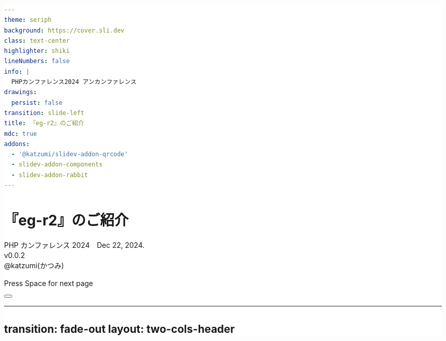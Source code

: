 ```yaml
---
theme: seriph
background: https://cover.sli.dev
class: text-center
highlighter: shiki
lineNumbers: false
info: |
  PHPカンファレンス2024 アンカンファレンス
drawings:
  persist: false
transition: slide-left
title: 『eg-r2』のご紹介
mdc: true
addons:
  - '@katzumi/slidev-addon-qrcode'
  - slidev-addon-components
  - slidev-addon-rabbit
---
```


# 『eg-r2』のご紹介

PHP カンファレンス 2024　Dec 22, 2024.  
v0.0.2  
@katzumi(かつみ)

<div class="pt-12">
  <span @click="$slidev.nav.next" class="px-2 py-1 rounded cursor-pointer" hover="bg-white bg-opacity-10">
    Press Space for next page <carbon:arrow-right class="inline"/>
  </span>
</div>

<div class="abs-br m-6 flex gap-2">
  <button @click="$slidev.nav.openInEditor()" title="Open in Editor" class="text-xl slidev-icon-btn opacity-50 !border-none !hover:text-white">
    <carbon:edit />
  </button>
  <a href="https://github.com/k2tzumi/eg-r2-launch" target="_blank" alt="GitHub" title="Open in GitHub"
    class="text-xl slidev-icon-btn opacity-50 !border-none !hover:text-white">
    <carbon-logo-github />
  </a>
</div>



---
transition: fade-out
layout: two-cols-header
---
